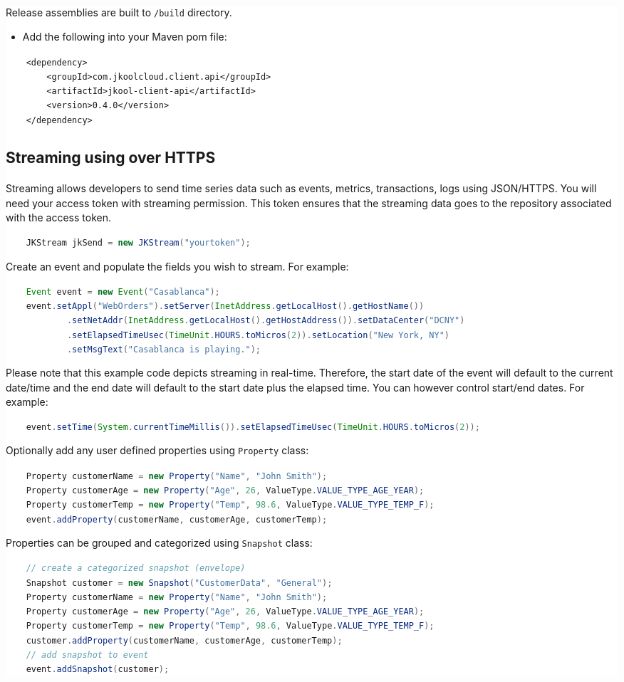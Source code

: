   Release assemblies are built to `/build` directory.
* Add the following into your Maven pom file:

```pom
    <dependency>
        <groupId>com.jkoolcloud.client.api</groupId>
        <artifactId>jkool-client-api</artifactId>
        <version>0.4.0</version>
    </dependency>
```

## Streaming using over HTTPS

Streaming allows developers to send time series data such as events, metrics, transactions, logs using JSON/HTTPS. You will need your access
token with streaming permission. This token ensures that the streaming data goes to the repository associated with the access token.

```java
    JKStream jkSend = new JKStream("yourtoken");
```

Create an event and populate the fields you wish to stream. For example:

```java
    Event event = new Event("Casablanca");
    event.setAppl("WebOrders").setServer(InetAddress.getLocalHost().getHostName())
            .setNetAddr(InetAddress.getLocalHost().getHostAddress()).setDataCenter("DCNY")
            .setElapsedTimeUsec(TimeUnit.HOURS.toMicros(2)).setLocation("New York, NY")
            .setMsgText("Casablanca is playing.");
```

Please note that this example code depicts streaming in real-time. Therefore, the start date of the event will default to the current
date/time and the end date will default to the start date plus the elapsed time. You can however control start/end dates. For example:

```java
    event.setTime(System.currentTimeMillis()).setElapsedTimeUsec(TimeUnit.HOURS.toMicros(2));
```

Optionally add any user defined properties using `Property` class:

```java
    Property customerName = new Property("Name", "John Smith");
    Property customerAge = new Property("Age", 26, ValueType.VALUE_TYPE_AGE_YEAR);
    Property customerTemp = new Property("Temp", 98.6, ValueType.VALUE_TYPE_TEMP_F);
    event.addProperty(customerName, customerAge, customerTemp);
```

Properties can be grouped and categorized using `Snapshot` class:

```java
    // create a categorized snapshot (envelope)
    Snapshot customer = new Snapshot("CustomerData", "General");
    Property customerName = new Property("Name", "John Smith");
    Property customerAge = new Property("Age", 26, ValueType.VALUE_TYPE_AGE_YEAR);
    Property customerTemp = new Property("Temp", 98.6, ValueType.VALUE_TYPE_TEMP_F);
    customer.addProperty(customerName, customerAge, customerTemp);
    // add snapshot to event
    event.addSnapshot(customer);
```
